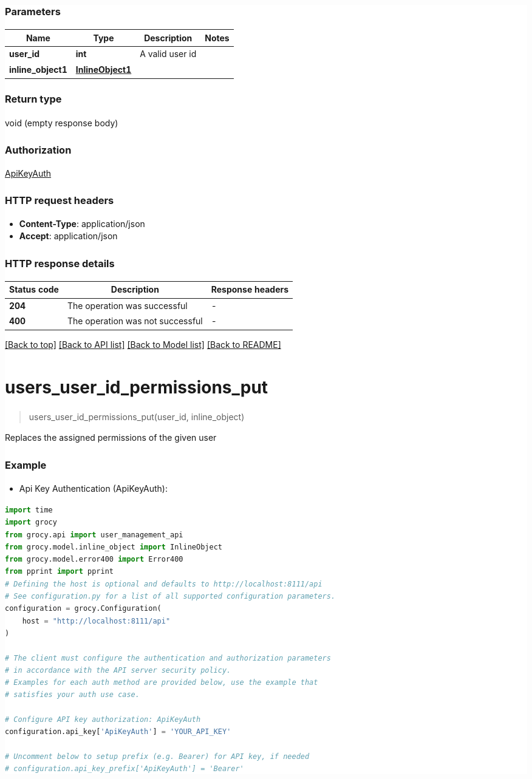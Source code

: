 ```python
```


### Parameters

Name | Type | Description  | Notes
------------- | ------------- | ------------- | -------------
 **user_id** | **int**| A valid user id |
 **inline_object1** | [**InlineObject1**](InlineObject1.md)|  |

### Return type

void (empty response body)

### Authorization

[ApiKeyAuth](../README.md#ApiKeyAuth)

### HTTP request headers

 - **Content-Type**: application/json
 - **Accept**: application/json


### HTTP response details
| Status code | Description | Response headers |
|-------------|-------------|------------------|
**204** | The operation was successful |  -  |
**400** | The operation was not successful |  -  |

[[Back to top]](#) [[Back to API list]](../README.md#documentation-for-api-endpoints) [[Back to Model list]](../README.md#documentation-for-models) [[Back to README]](../README.md)

# **users_user_id_permissions_put**
> users_user_id_permissions_put(user_id, inline_object)

Replaces the assigned permissions of the given user

### Example

* Api Key Authentication (ApiKeyAuth):
```python
import time
import grocy
from grocy.api import user_management_api
from grocy.model.inline_object import InlineObject
from grocy.model.error400 import Error400
from pprint import pprint
# Defining the host is optional and defaults to http://localhost:8111/api
# See configuration.py for a list of all supported configuration parameters.
configuration = grocy.Configuration(
    host = "http://localhost:8111/api"
)

# The client must configure the authentication and authorization parameters
# in accordance with the API server security policy.
# Examples for each auth method are provided below, use the example that
# satisfies your auth use case.

# Configure API key authorization: ApiKeyAuth
configuration.api_key['ApiKeyAuth'] = 'YOUR_API_KEY'

# Uncomment below to setup prefix (e.g. Bearer) for API key, if needed
# configuration.api_key_prefix['ApiKeyAuth'] = 'Bearer'

```